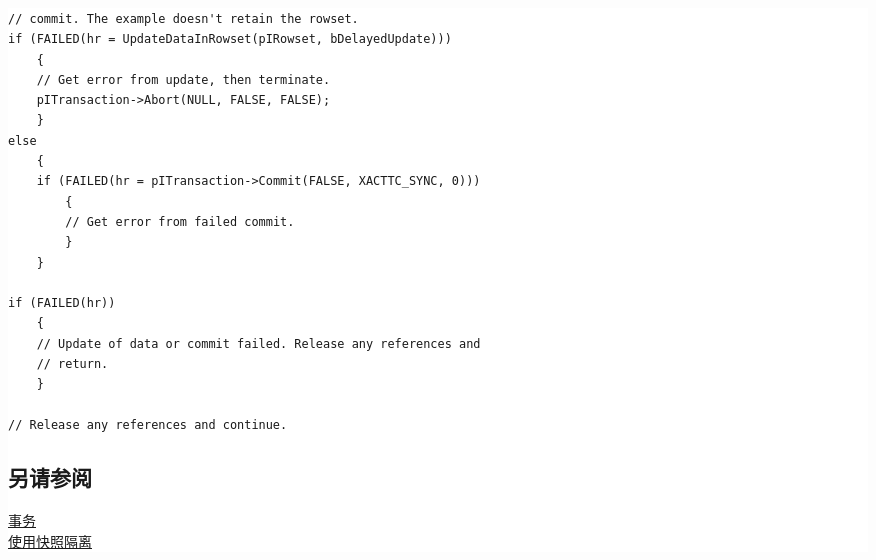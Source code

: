 ```  
// commit. The example doesn't retain the rowset.  
if (FAILED(hr = UpdateDataInRowset(pIRowset, bDelayedUpdate)))  
    {  
    // Get error from update, then terminate.  
    pITransaction->Abort(NULL, FALSE, FALSE);  
    }  
else  
    {  
    if (FAILED(hr = pITransaction->Commit(FALSE, XACTTC_SYNC, 0)))  
        {  
        // Get error from failed commit.  
        }  
    }  
  
if (FAILED(hr))  
    {  
    // Update of data or commit failed. Release any references and  
    // return.  
    }  
  
// Release any references and continue.  
```  
  
## <a name="see-also"></a>另请参阅  
 [事务](../../oledb/ole-db-transactions/transactions.md)   
 [使用快照隔离](../../oledb/features/working-with-snapshot-isolation.md)  
  
  

